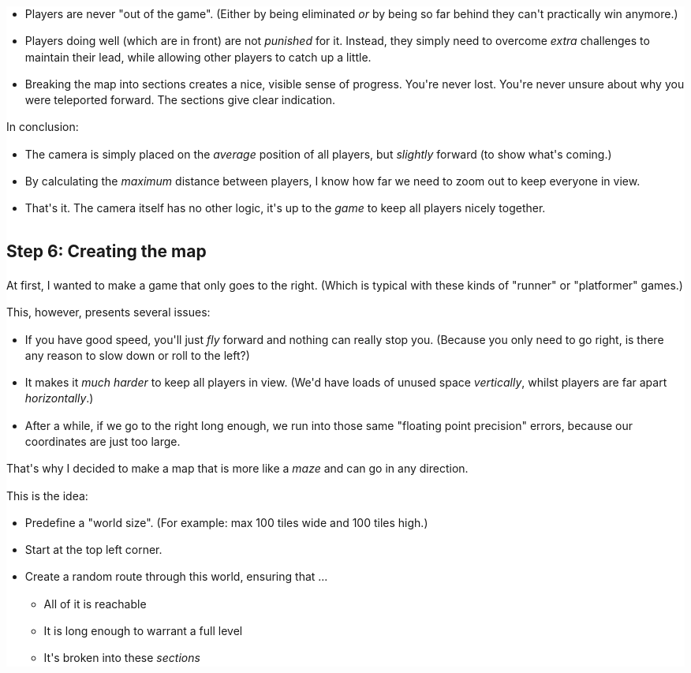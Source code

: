 -   Players are never "out of the game". (Either by being eliminated
    *or* by being so far behind they can't practically win anymore.)

-   Players doing well (which are in front) are not *punished* for it.
    Instead, they simply need to overcome *extra* challenges to maintain
    their lead, while allowing other players to catch up a little.

-   Breaking the map into sections creates a nice, visible sense of
    progress. You're never lost. You're never unsure about why you were
    teleported forward. The sections give clear indication.

In conclusion:

-   The camera is simply placed on the *average* position of all
    players, but *slightly* forward (to show what's coming.)

-   By calculating the *maximum* distance between players, I know how
    far we need to zoom out to keep everyone in view.

-   That's it. The camera itself has no other logic, it's up to the
    *game* to keep all players nicely together.

## Step 6: Creating the map

At first, I wanted to make a game that only goes to the right. (Which is
typical with these kinds of "runner" or "platformer" games.)

This, however, presents several issues:

-   If you have good speed, you'll just *fly* forward and nothing can
    really stop you. (Because you only need to go right, is there any
    reason to slow down or roll to the left?)

-   It makes it *much harder* to keep all players in view. (We'd have
    loads of unused space *vertically*, whilst players are far apart
    *horizontally*.)

-   After a while, if we go to the right long enough, we run into those
    same "floating point precision" errors, because our coordinates are
    just too large.

That's why I decided to make a map that is more like a *maze* and can go
in any direction.

This is the idea:

-   Predefine a "world size". (For example: max 100 tiles wide and 100
    tiles high.)

-   Start at the top left corner.

-   Create a random route through this world, ensuring that ...

    -   All of it is reachable

    -   It is long enough to warrant a full level

    -   It's broken into these *sections*
